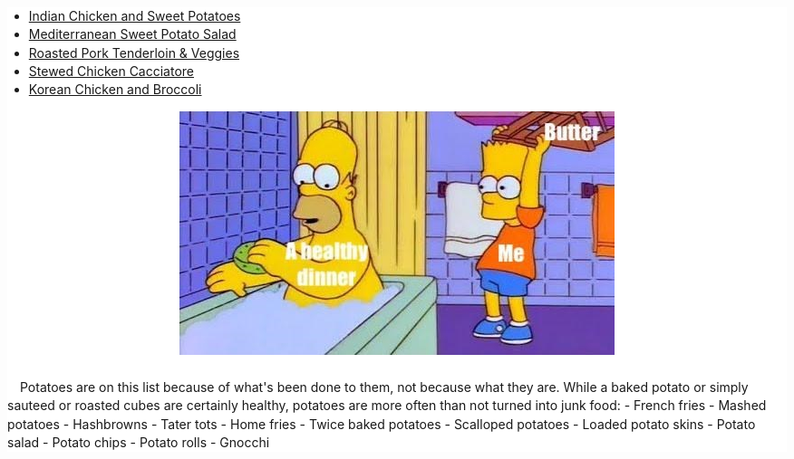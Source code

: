 - <a href="/recipes/indian-chicken">Indian Chicken and Sweet Potatoes</a><br>
- <a href="/recipes/mediterranean-potato-salad">Mediterranean Sweet Potato Salad</a><br>
- <a href="/recipes/pork-tenderloin">Roasted Pork Tenderloin & Veggies</a><br>
- <a href="/recipes/cacciatore">Stewed Chicken Cacciatore</a><br>
- <a href="/recipes/korean-chicken">Korean Chicken and Broccoli</a><br>

<center><a href="https://cheezburger.com/21602053/25-vegetarian-food-memes-for-plant-based-food-lovers"><img src="/assets/Misc/Trap/butter.jpg" alt="" class="larger-image"></a></center><br>
&emsp;Potatoes are on this list because of what's been done to them, not because what they are.  While a baked potato or simply sauteed or roasted cubes are certainly healthy, potatoes are more often than not turned into junk food:
- French fries
- Mashed potatoes
- Hashbrowns
- Tater tots
- Home fries
- Twice baked potatoes
- Scalloped potatoes
- Loaded potato skins
- Potato salad
- Potato chips
- Potato rolls
- Gnocchi
